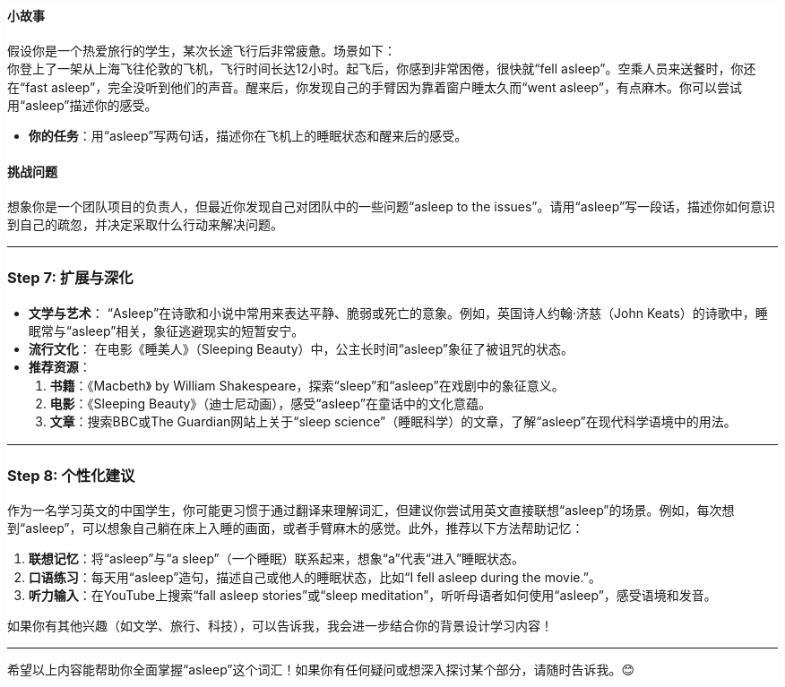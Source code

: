 #### 小故事
假设你是一个热爱旅行的学生，某次长途飞行后非常疲惫。场景如下：  
你登上了一架从上海飞往伦敦的飞机，飞行时间长达12小时。起飞后，你感到非常困倦，很快就“fell asleep”。空乘人员来送餐时，你还在“fast asleep”，完全没听到他们的声音。醒来后，你发现自己的手臂因为靠着窗户睡太久而“went asleep”，有点麻木。你可以尝试用“asleep”描述你的感受。

- **你的任务**：用“asleep”写两句话，描述你在飞机上的睡眠状态和醒来后的感受。

#### 挑战问题
想象你是一个团队项目的负责人，但最近你发现自己对团队中的一些问题“asleep to the issues”。请用“asleep”写一段话，描述你如何意识到自己的疏忽，并决定采取什么行动来解决问题。

---

### Step 7: 扩展与深化
- **文学与艺术**： “Asleep”在诗歌和小说中常用来表达平静、脆弱或死亡的意象。例如，英国诗人约翰·济慈（John Keats）的诗歌中，睡眠常与“asleep”相关，象征逃避现实的短暂安宁。
- **流行文化**： 在电影《睡美人》（Sleeping Beauty）中，公主长时间“asleep”象征了被诅咒的状态。
- **推荐资源**：
  1. **书籍**：《Macbeth》 by William Shakespeare，探索“sleep”和“asleep”在戏剧中的象征意义。
  2. **电影**：《Sleeping Beauty》（迪士尼动画），感受“asleep”在童话中的文化意蕴。
  3. **文章**：搜索BBC或The Guardian网站上关于“sleep science”（睡眠科学）的文章，了解“asleep”在现代科学语境中的用法。

---

### Step 8: 个性化建议
作为一名学习英文的中国学生，你可能更习惯于通过翻译来理解词汇，但建议你尝试用英文直接联想“asleep”的场景。例如，每次想到“asleep”，可以想象自己躺在床上入睡的画面，或者手臂麻木的感觉。此外，推荐以下方法帮助记忆：
1. **联想记忆**：将“asleep”与“a sleep”（一个睡眠）联系起来，想象“a”代表“进入”睡眠状态。
2. **口语练习**：每天用“asleep”造句，描述自己或他人的睡眠状态，比如“I fell asleep during the movie.”。
3. **听力输入**：在YouTube上搜索“fall asleep stories”或“sleep meditation”，听听母语者如何使用“asleep”，感受语境和发音。

如果你有其他兴趣（如文学、旅行、科技），可以告诉我，我会进一步结合你的背景设计学习内容！

---

希望以上内容能帮助你全面掌握“asleep”这个词汇！如果你有任何疑问或想深入探讨某个部分，请随时告诉我。😊